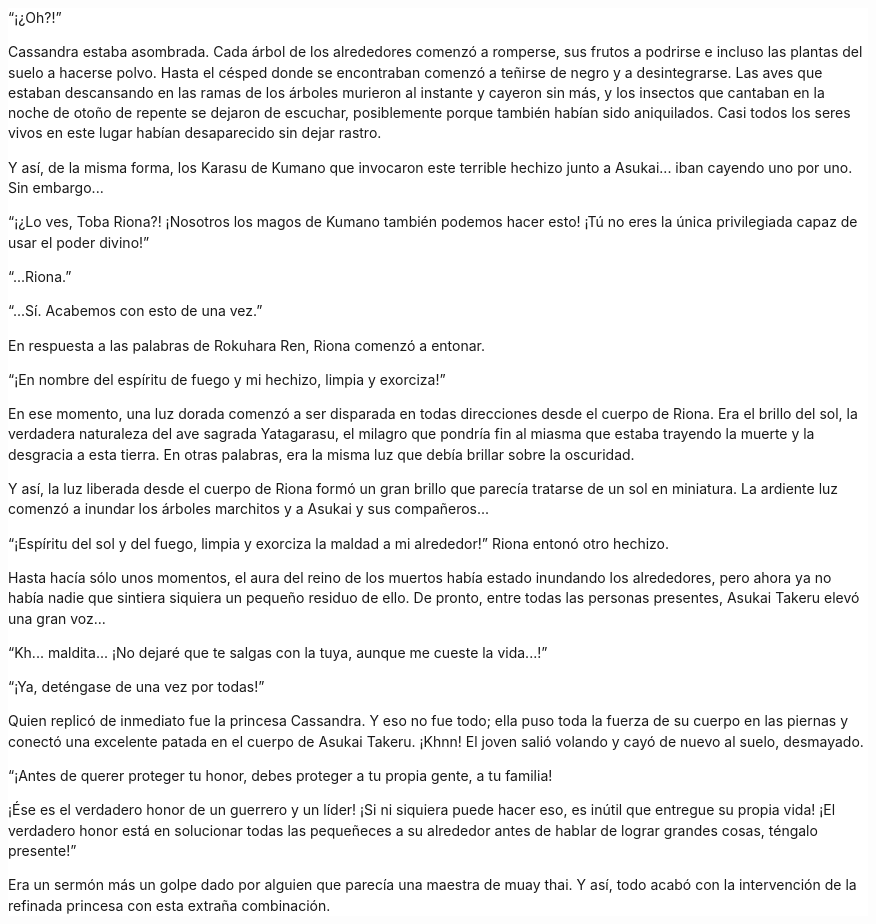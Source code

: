 “¡¿Oh?!”

Cassandra estaba asombrada. Cada árbol de los alrededores comenzó a romperse, sus frutos a podrirse e incluso las plantas del suelo a hacerse polvo. Hasta el césped donde se encontraban comenzó a teñirse de negro y a desintegrarse. Las aves que estaban descansando en las ramas de los árboles murieron al instante y cayeron sin más, y los insectos que cantaban en la noche de otoño de repente se dejaron de escuchar, posiblemente porque también habían sido aniquilados. Casi todos los seres vivos en este lugar habían desaparecido sin dejar rastro.

Y así, de la misma forma, los Karasu de Kumano que invocaron este terrible hechizo junto a Asukai... iban cayendo uno por uno. Sin embargo...

“¡¿Lo ves, Toba Riona?! ¡Nosotros los magos de Kumano también podemos hacer esto! ¡Tú no eres la única privilegiada capaz de usar el poder divino!”

“...Riona.”

“...Sí. Acabemos con esto de una vez.”

En respuesta a las palabras de Rokuhara Ren, Riona comenzó a entonar. 

“¡En nombre del espíritu de fuego y mi hechizo, limpia y exorciza!”

En ese momento, una luz dorada comenzó a ser disparada en todas direcciones desde el cuerpo de Riona. Era el brillo del sol, la verdadera naturaleza del ave sagrada Yatagarasu, el milagro que pondría fin al miasma que estaba trayendo la muerte y la desgracia a esta tierra. En otras palabras, era la misma luz que debía brillar sobre la oscuridad.

Y así, la luz liberada desde el cuerpo de Riona formó un gran brillo que parecía tratarse de un sol en miniatura. La ardiente luz comenzó a inundar los árboles marchitos y a Asukai y sus compañeros...

“¡Espíritu del sol y del fuego, limpia y exorciza la maldad a mi alrededor!” Riona entonó otro hechizo.

Hasta hacía sólo unos momentos, el aura del reino de los muertos había estado inundando los alrededores, pero ahora ya no había nadie que sintiera siquiera un pequeño residuo de ello. De pronto, entre todas las personas presentes, Asukai Takeru elevó una gran voz...

“Kh... maldita... ¡No dejaré que te salgas con la tuya, aunque me cueste la vida...!” 

“¡Ya, deténgase de una vez por todas!”

Quien replicó de inmediato fue la princesa Cassandra. Y eso no fue todo; ella puso toda la fuerza de su cuerpo en las piernas y conectó una excelente patada en el cuerpo de Asukai Takeru. ¡Khnn! El joven salió volando y cayó de nuevo al suelo, desmayado.

“¡Antes de querer proteger tu honor, debes proteger a tu propia gente, a tu familia!

¡Ése es el verdadero honor de un guerrero y un líder! ¡Si ni siquiera puede hacer eso, es inútil que entregue su propia vida! ¡El verdadero honor está en solucionar todas las pequeñeces a su alrededor antes de hablar de lograr grandes cosas, téngalo presente!”

Era un sermón más un golpe dado por alguien que parecía una maestra de muay thai. Y así, todo acabó con la intervención de la refinada princesa con esta extraña combinación.

